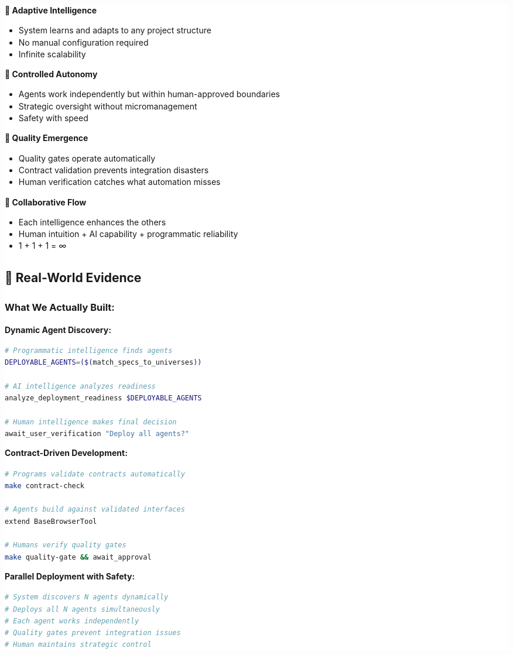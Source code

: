**🌟 Adaptive Intelligence**
- System learns and adapts to any project structure
- No manual configuration required
- Infinite scalability

**🌟 Controlled Autonomy**
- Agents work independently but within human-approved boundaries
- Strategic oversight without micromanagement
- Safety with speed

**🌟 Quality Emergence**
- Quality gates operate automatically
- Contract validation prevents integration disasters
- Human verification catches what automation misses

**🌟 Collaborative Flow**
- Each intelligence enhances the others
- Human intuition + AI capability + programmatic reliability
- 1 + 1 + 1 = ∞

## 🔬 Real-World Evidence

### **What We Actually Built:**

**Dynamic Agent Discovery:**
```bash
# Programmatic intelligence finds agents
DEPLOYABLE_AGENTS=($(match_specs_to_universes))

# AI intelligence analyzes readiness
analyze_deployment_readiness $DEPLOYABLE_AGENTS

# Human intelligence makes final decision
await_user_verification "Deploy all agents?"
```

**Contract-Driven Development:**
```bash
# Programs validate contracts automatically
make contract-check

# Agents build against validated interfaces
extend BaseBrowserTool

# Humans verify quality gates
make quality-gate && await_approval
```

**Parallel Deployment with Safety:**
```bash
# System discovers N agents dynamically
# Deploys all N agents simultaneously
# Each agent works independently
# Quality gates prevent integration issues
# Human maintains strategic control
```
